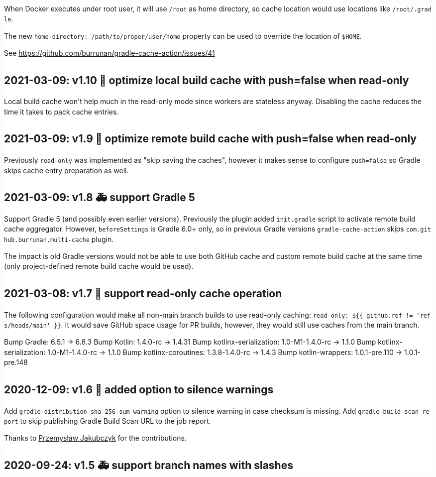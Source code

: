 When Docker executes under root user, it will use `/root` as home directory,
so cache location would use locations like `/root/.gradle`.

The new `home-directory: /path/to/proper/user/home` property can be used to
override the location of `$HOME`.

See https://github.com/burrunan/gradle-cache-action/issues/41

## 2021-03-09: v1.10 🚀 optimize local build cache with push=false when read-only

Local build cache won't help much in the read-only mode since workers are stateless anyway.
Disabling the cache reduces the time it takes to pack cache entries.

## 2021-03-09: v1.9 🚀 optimize remote build cache with push=false when read-only

Previously `read-only` was implemented as "skip saving the caches",
however it makes sense to configure `push=false` so Gradle skips cache entry preparation as well.

## 2021-03-09: v1.8 🚑 support Gradle 5

Support Gradle 5 (and possibly even earlier versions).
Previously the plugin added `init.gradle` script to activate remote build cache aggregator.
However, `beforeSettings` is Gradle 6.0+ only, so in previous Gradle versions
`gradle-cache-action` skips `com.github.burrunan.multi-cache` plugin.

The impact is old Gradle versions would not be able to use both GitHub cache and
custom remote build cache at the same time (only project-defined remote build cache would be used).

## 2021-03-08: v1.7 🚀 support read-only cache operation

The following configuration would make all non-main branch builds to use read-only caching:
`read-only: ${{ github.ref != 'refs/heads/main' }}`.
It would save GitHub space usage for PR builds, however, they would still use
caches from the main branch.

Bump Gradle: 6.5.1 -> 6.8.3
Bump Kotlin: 1.4.0-rc -> 1.4.31
Bump kotlinx-serialization: 1.0-M1-1.4.0-rc -> 1.1.0
Bump kotlinx-serialization: 1.0-M1-1.4.0-rc -> 1.1.0
Bump kotlinx-coroutines: 1.3.8-1.4.0-rc -> 1.4.3
Bump kotlin-wrappers: 1.0.1-pre.110 -> 1.0.1-pre.148

## 2020-12-09: v1.6 🚀 added option to silence warnings

Add `gradle-distribution-sha-256-sum-warning` option to silence warning in case checksum is missing.
Add `gradle-build-scan-report` to skip publishing Gradle Build Scan URL to the job report.

Thanks to [Przemysław Jakubczyk](https://github.com/pjakubczyk) for the contributions.

## 2020-09-24: v1.5 🚑 support branch names with slashes

